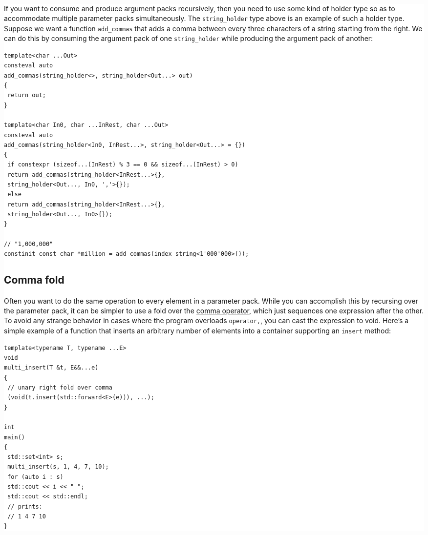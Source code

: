 If you want to consume and produce argument packs recursively, then you need to use some kind of holder type so as to accommodate multiple parameter packs simultaneously. The `string_holder` type above is an example of such a holder type. Suppose we want a function `add_commas` that adds a comma between every three characters of a string starting from the right. We can do this by consuming the argument pack of one `string_holder` while producing the argument pack of another:

```
template<char ...Out>
consteval auto
add_commas(string_holder<>, string_holder<Out...> out)
{
 return out;
}

template<char In0, char ...InRest, char ...Out>
consteval auto
add_commas(string_holder<In0, InRest...>, string_holder<Out...> = {})
{
 if constexpr (sizeof...(InRest) % 3 == 0 && sizeof...(InRest) > 0)
 return add_commas(string_holder<InRest...>{},
 string_holder<Out..., In0, ','>{});
 else
 return add_commas(string_holder<InRest...>{},
 string_holder<Out..., In0>{});
}

// "1,000,000"
constinit const char *million = add_commas(index_string<1'000'000>());
```

## Comma fold

Often you want to do the same operation to every element in a parameter pack. While you can accomplish this by recursing over the parameter pack, it can be simpler to use a fold over the [comma operator](https://en.cppreference.com/w/cpp/language/operator_other#Built-in_comma_operator), which just sequences one expression after the other. To avoid any strange behavior in cases where the program overloads `operator,`, you can cast the expression to void. Here’s a simple example of a function that inserts an arbitrary number of elements into a container supporting an `insert` method:

```
template<typename T, typename ...E>
void
multi_insert(T &t, E&&...e)
{
 // unary right fold over comma
 (void(t.insert(std::forward<E>(e))), ...);
}

int
main()
{
 std::set<int> s;
 multi_insert(s, 1, 4, 7, 10);
 for (auto i : s)
 std::cout << i << " ";
 std::cout << std::endl;
 // prints:
 // 1 4 7 10
}
```
